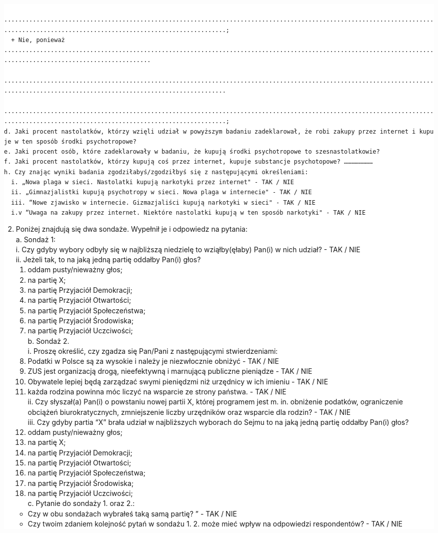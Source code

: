       ......................................................................................................................................................................................;             
      + Nie, ponieważ .................................................................................................................................................................     
      ......................................................................................................................................................................................          
      ......................................................................................................................................................................................;              
    d. Jaki procent nastolatków, którzy wzięli udział w powyższym badaniu zadeklarował, że robi zakupy przez internet i kupuje w ten sposób środki psychotropowe?
    e. Jaki procent osób, które zadeklarowały w badaniu, że kupują środki psychotropowe to szesnastolatkowie?    
    f. Jaki procent nastolatków, którzy kupują coś przez internet, kupuje substancje psychotopowe? ……………………     
    h. Czy znając wyniki badania zgodziłabyś/zgodziłbyś się z następującymi określeniami:    
      i. „Nowa plaga w sieci. Nastolatki kupują narkotyki przez internet" - TAK / NIE    
      ii. „Gimnazjalistki kupują psychotropy w sieci. Nowa plaga w internecie" - TAK / NIE    
      iii. “Nowe zjawisko w internecie. Gizmazjaliści kupują narkotyki w sieci" - TAK / NIE     
      i.v “Uwaga na zakupy przez internet. Niektóre nastolatki kupują w ten sposób narkotyki" - TAK / NIE     
  2.  Poniżej znajdują się dwa sondaże. Wypełnił je i odpowiedz na pytania:   
    a. Sondaż 1:    
      i. Czy gdyby wybory odbyły się w najbliższą niedzielę to wziąłby(ęłaby) Pan(i) w nich udział? - TAK / NIE     
      ii. Jeżeli tak, to na jaką jedną partię oddałby Pan(i) głos?   
        1. oddam pusty/nieważny głos;    
        2. na partię X;   
        3. na partię Przyjaciół Demokracji;   
        4. na partię Przyjaciół Otwartości;    
        5. na partię Przyjaciół Społeczeństwa;    
        6. na partię Przyjaciół Środowiska;    
        7. na partię Przyjaciół Uczciwości;    
    b. Sondaż 2.     
      i. Proszę określić, czy zgadza się Pan/Pani z następującymi stwierdzeniami:      
        1. Podatki w Polsce są za wysokie i należy je niezwłocznie obniżyć - TAK / NIE     
        2. ZUS jest organizacją drogą, nieefektywną i marnującą publiczne pieniądze - TAK / NIE     
        3. Obywatele lepiej będą zarządzać swymi pieniędzmi niż urzędnicy w ich imieniu - TAK / NIE     
        4. każda rodzina powinna móc liczyć na wsparcie ze strony państwa. - TAK / NIE     
      ii. Czy słyszał(a) Pan(i) o powstaniu nowej partii X, której programem jest m. in. obniżenie podatków, ograniczenie obciążeń biurokratycznych, zmniejszenie liczby urzędników oraz wsparcie dla rodzin? - TAK / NIE          
      iii. Czy gdyby partia “X” brała udział w najbliższych wyborach do Sejmu to na jaką jedną partię oddałby Pan(i) głos?        
        1. oddam pusty/nieważny głos;    
        2. na partię X;    
        3. na partię Przyjaciół Demokracji;      
        4. na partię Przyjaciół Otwartości;       
        5. na partię Przyjaciół Społeczeństwa;      
        6. na partię Przyjaciół Środowiska;      
        7. na partię Przyjaciół Uczciwości;      
    c. Pytanie do sondaży 1. oraz 2.:     
      + Czy w obu sondażach wybrałeś taką samą partię? ” - TAK / NIE    
      + Czy twoim zdaniem kolejność pytań w sondażu 1. 2. może mieć wpływ na odpowiedzi respondentów? - TAK / NIE      
     